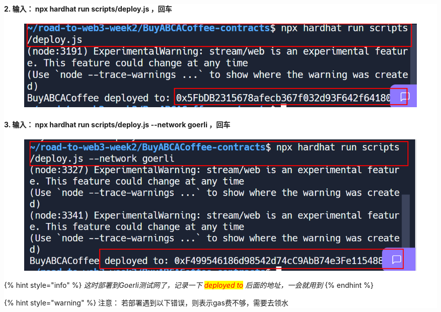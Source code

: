 #### &#x20;       2. 输入： npx hardhat run scripts/deploy.js ，回车

<figure><img src="../.gitbook/assets/image (25) (2).png" alt=""><figcaption></figcaption></figure>

#### &#x20;       3. 输入： npx hardhat run scripts/deploy.js --network goerli ，回车

<figure><img src="../.gitbook/assets/image (20) (1).png" alt=""><figcaption></figcaption></figure>

{% hint style="info" %}
_这时部署到Goerli测试网了，记录一下_ _<mark style="color:red;">deployed to</mark>_ <mark style="color:red;"></mark><mark style="color:red;"></mark> _后面的地址，一会就用到_
{% endhint %}

{% hint style="warning" %}
注意： 若部署遇到以下错误，则表示gas费不够，需要去领水
